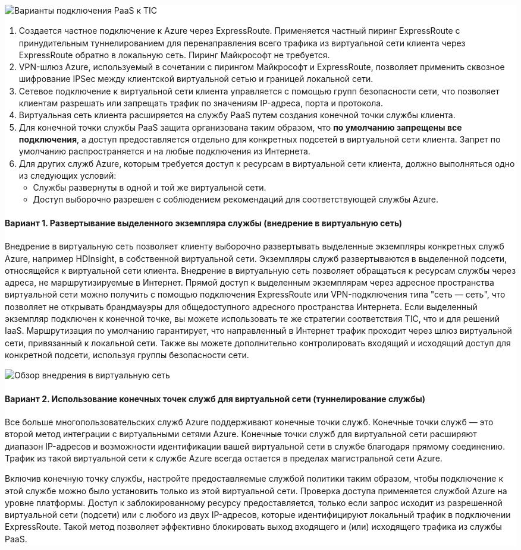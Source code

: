![Варианты подключения PaaS к TIC](media/tic-diagram-e.png)

1. Создается частное подключение к Azure через ExpressRoute. Применяется частный пиринг ExpressRoute с принудительным туннелированием для перенаправления всего трафика из виртуальной сети клиента через ExpressRoute обратно в локальную сеть. Пиринг Майкрософт не требуется.
2. VPN-шлюз Azure, используемый в сочетании с пирингом Майкрософт и ExpressRoute, позволяет применить сквозное шифрование IPSec между клиентской виртуальной сетью и границей локальной сети. 
3. Сетевое подключение к виртуальной сети клиента управляется с помощью групп безопасности сети, что позволяет клиентам разрешать или запрещать трафик по значениям IP-адреса, порта и протокола.
4. Виртуальная сеть клиента расширяется на службу PaaS путем создания конечной точки службы клиента.
5. Для конечной точки службы PaaS защита организована таким образом, что **по умолчанию запрещены все подключения**, а доступ предоставляется отдельно для конкретных подсетей в виртуальной сети клиента. Запрет по умолчанию распространяется и на любые подключения из Интернета.
6. Для других служб Azure, которым требуется доступ к ресурсам в виртуальной сети клиента, должно выполняться одно из следующих условий:  
   - Службы развернуты в одной и той же виртуальной сети.
   - Доступ выборочно разрешен с соблюдением рекомендаций для соответствующей службы Azure.

#### <a name="option-a-deploy-a-dedicated-instance-of-a-service-virtual-network-injection"></a>Вариант 1. Развертывание выделенного экземпляра службы (внедрение в виртуальную сеть)

Внедрение в виртуальную сеть позволяет клиенту выборочно развертывать выделенные экземпляры конкретных служб Azure, например HDInsight, в собственной виртуальной сети. Экземпляры служб развертываются в выделенной подсети, относящейся к виртуальной сети клиента. Внедрение в виртуальную сеть позволяет обращаться к ресурсам службы через адреса, не маршрутизируемые в Интернет. Прямой доступ к выделенным экземплярам через адресное пространства виртуальной сети можно получить с помощью подключения ExpressRoute или VPN-подключения типа "сеть — сеть", что позволяет не открывать брандмауэры для общедоступного адресного пространства Интернета. Если выделенный экземпляр подключен к конечной точке, вы можете использовать те же стратегии соответствия TIC, что и для решений IaaS. Маршрутизация по умолчанию гарантирует, что направленный в Интернет трафик проходит через шлюз виртуальной сети, привязанный к локальной сети. Также вы можете дополнительно контролировать входящий и исходящий доступ для конкретной подсети, используя группы безопасности сети.

![Обзор внедрения в виртуальную сеть](media/tic-diagram-f.png)

#### <a name="option-b-use-virtual-network-service-endpoints-service-tunnel"></a>Вариант 2. Использование конечных точек служб для виртуальной сети (туннелирование службы)

Все больше многопользовательских служб Azure поддерживают конечные точки служб. Конечные точки служб — это второй метод интеграции с виртуальными сетями Azure. Конечные точки служб для виртуальной сети расширяют диапазон IP-адресов и возможности идентификации вашей виртуальной сети в службе благодаря прямому соединению. Трафик из такой виртуальной сети к службе Azure всегда остается в пределах магистральной сети Azure. 

Включив конечную точку службы, настройте предоставляемые службой политики таким образом, чтобы подключение к этой службе можно было установить только из этой виртуальной сети. Проверка доступа применяется службой Azure на уровне платформы. Доступ к заблокированному ресурсу предоставляется, только если запрос исходит из разрешенной виртуальной сети (подсети) или с любого из двух IP-адресов, которые идентифицируют локальный трафик в подключении ExpressRoute. Такой метод позволяет эффективно блокировать выход входящего и (или) исходящего трафика из службы PaaS.
